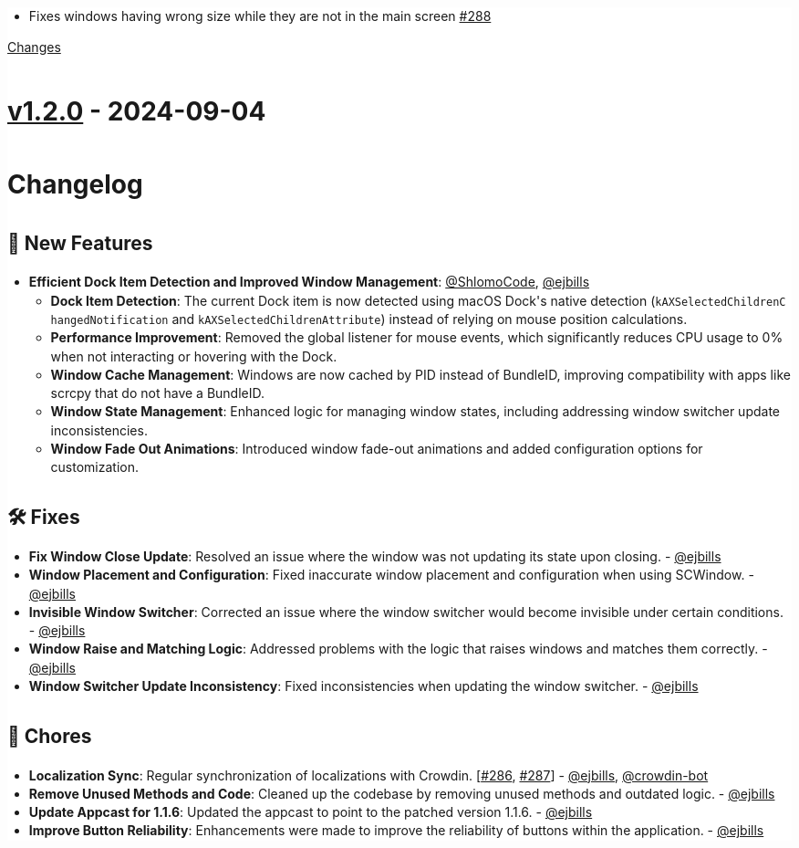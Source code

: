 - Fixes windows having wrong size while they are not in the main screen [#288](https://github.com/ejbills/DockDoor/issues/288) 

[Changes][v1.2.1]


<a id="v1.2.0"></a>
# [v1.2.0](https://github.com/ejbills/DockDoor/releases/tag/v1.2.0) - 2024-09-04

# Changelog

## 🚀 New Features

- **Efficient Dock Item Detection and Improved Window Management**: [@ShlomoCode](https://github.com/ShlomoCode), [@ejbills](https://github.com/ejbills) 
  - **Dock Item Detection**: The current Dock item is now detected using macOS Dock's native detection (`kAXSelectedChildrenChangedNotification` and `kAXSelectedChildrenAttribute`) instead of relying on mouse position calculations.
  - **Performance Improvement**: Removed the global listener for mouse events, which significantly reduces CPU usage to 0% when not interacting or hovering with the Dock.
  - **Window Cache Management**: Windows are now cached by PID instead of BundleID, improving compatibility with apps like scrcpy that do not have a BundleID.
  - **Window State Management**: Enhanced logic for managing window states, including addressing window switcher update inconsistencies.
  - **Window Fade Out Animations**: Introduced window fade-out animations and added configuration options for customization.

## 🛠️ Fixes

- **Fix Window Close Update**: Resolved an issue where the window was not updating its state upon closing. - [@ejbills](https://github.com/ejbills)
- **Window Placement and Configuration**: Fixed inaccurate window placement and configuration when using SCWindow. - [@ejbills](https://github.com/ejbills)
- **Invisible Window Switcher**: Corrected an issue where the window switcher would become invisible under certain conditions. - [@ejbills](https://github.com/ejbills)
- **Window Raise and Matching Logic**: Addressed problems with the logic that raises windows and matches them correctly. - [@ejbills](https://github.com/ejbills)
- **Window Switcher Update Inconsistency**: Fixed inconsistencies when updating the window switcher. - [@ejbills](https://github.com/ejbills)

## 🧹 Chores

- **Localization Sync**: Regular synchronization of localizations with Crowdin. [[#286](https://github.com/ejbills/DockDoor/issues/286), [#287](https://github.com/ejbills/DockDoor/issues/287)] - [@ejbills](https://github.com/ejbills), [@crowdin-bot](https://github.com/crowdin-bot)
- **Remove Unused Methods and Code**: Cleaned up the codebase by removing unused methods and outdated logic. - [@ejbills](https://github.com/ejbills)
- **Update Appcast for 1.1.6**: Updated the appcast to point to the patched version 1.1.6. - [@ejbills](https://github.com/ejbills)
- **Improve Button Reliability**: Enhancements were made to improve the reliability of buttons within the application. - [@ejbills](https://github.com/ejbills)


[1.21.1]: https://github.com/ejbills/DockDoor/compare/1.21...1.21.1
[1.21]: https://github.com/ejbills/DockDoor/compare/1.20...1.21
[1.20]: https://github.com/ejbills/DockDoor/compare/1.19...1.20
[1.19]: https://github.com/ejbills/DockDoor/compare/1.18.5...1.19
[1.18.5]: https://github.com/ejbills/DockDoor/compare/1.18.4...1.18.5
[1.18.4]: https://github.com/ejbills/DockDoor/compare/v1.18.3...1.18.4
[v1.18.3]: https://github.com/ejbills/DockDoor/compare/v1.18.2...v1.18.3
[v1.18.2]: https://github.com/ejbills/DockDoor/compare/v1.18.1...v1.18.2
[v1.18.1]: https://github.com/ejbills/DockDoor/compare/v1.18...v1.18.1
[v1.18]: https://github.com/ejbills/DockDoor/compare/v1.17.3...v1.18
[v1.17.3]: https://github.com/ejbills/DockDoor/compare/v1.17.2...v1.17.3
[v1.17.2]: https://github.com/ejbills/DockDoor/compare/v1.17.1...v1.17.2
[v1.17.1]: https://github.com/ejbills/DockDoor/compare/v1.17...v1.17.1
[v1.17]: https://github.com/ejbills/DockDoor/compare/v1.16...v1.17
[v1.16]: https://github.com/ejbills/DockDoor/compare/v1.15.2...v1.16
[v1.15.2]: https://github.com/ejbills/DockDoor/compare/v1.15.1...v1.15.2
[v1.15.1]: https://github.com/ejbills/DockDoor/compare/v1.15...v1.15.1
[v1.15]: https://github.com/ejbills/DockDoor/compare/v1.14.4...v1.15
[v1.14.4]: https://github.com/ejbills/DockDoor/compare/v1.14.3...v1.14.4
[v1.14.3]: https://github.com/ejbills/DockDoor/compare/v1.14.2...v1.14.3
[v1.14.2]: https://github.com/ejbills/DockDoor/compare/v1.14.1...v1.14.2
[v1.14.1]: https://github.com/ejbills/DockDoor/compare/v1.14...v1.14.1
[v1.14]: https://github.com/ejbills/DockDoor/compare/v1.13.1...v1.14
[v1.13.1]: https://github.com/ejbills/DockDoor/compare/v1.13...v1.13.1
[v1.13]: https://github.com/ejbills/DockDoor/compare/v1.12.1...v1.13
[v1.12.1]: https://github.com/ejbills/DockDoor/compare/v1.12...v1.12.1
[v1.12]: https://github.com/ejbills/DockDoor/compare/v1.11...v1.12
[v1.11]: https://github.com/ejbills/DockDoor/compare/v1.10...v1.11
[v1.10]: https://github.com/ejbills/DockDoor/compare/v1.9.1...v1.10
[v1.9.1]: https://github.com/ejbills/DockDoor/compare/v1.9...v1.9.1
[v1.9]: https://github.com/ejbills/DockDoor/compare/v1.8...v1.9
[v1.8]: https://github.com/ejbills/DockDoor/compare/v1.7.1...v1.8
[v1.7.1]: https://github.com/ejbills/DockDoor/compare/v1.7...v1.7.1
[v1.7]: https://github.com/ejbills/DockDoor/compare/v1.6.2...v1.7
[v1.6.2]: https://github.com/ejbills/DockDoor/compare/v1.6.1...v1.6.2
[v1.6.1]: https://github.com/ejbills/DockDoor/compare/v1.6...v1.6.1
[v1.6]: https://github.com/ejbills/DockDoor/compare/v1.5.1...v1.6
[v1.5.1]: https://github.com/ejbills/DockDoor/compare/v1.5...v1.5.1
[v1.5]: https://github.com/ejbills/DockDoor/compare/v1.4...v1.5
[v1.4]: https://github.com/ejbills/DockDoor/compare/v1.3.3...v1.4
[v1.3.3]: https://github.com/ejbills/DockDoor/compare/v1.3.2...v1.3.3
[v1.3.2]: https://github.com/ejbills/DockDoor/compare/v1.3.1...v1.3.2
[v1.3.1]: https://github.com/ejbills/DockDoor/compare/v1.3...v1.3.1
[v1.3]: https://github.com/ejbills/DockDoor/compare/v1.2.9...v1.3
[v1.2.9]: https://github.com/ejbills/DockDoor/compare/v1.2.8...v1.2.9
[v1.2.8]: https://github.com/ejbills/DockDoor/compare/v1.2.7...v1.2.8
[v1.2.7]: https://github.com/ejbills/DockDoor/compare/v1.2.6...v1.2.7
[v1.2.6]: https://github.com/ejbills/DockDoor/compare/v1.2.5...v1.2.6
[v1.2.5]: https://github.com/ejbills/DockDoor/compare/v1.2.3...v1.2.5
[v1.2.3]: https://github.com/ejbills/DockDoor/compare/v1.2.2...v1.2.3
[v1.2.2]: https://github.com/ejbills/DockDoor/compare/v1.2.1...v1.2.2
[v1.2.1]: https://github.com/ejbills/DockDoor/compare/v1.2.0...v1.2.1
[v1.2.0]: https://github.com/ejbills/DockDoor/compare/v1.1.6...v1.2.0
[v1.1.6]: https://github.com/ejbills/DockDoor/compare/v1.1.5...v1.1.6
[v1.1.5]: https://github.com/ejbills/DockDoor/compare/v1.1.4...v1.1.5
[v1.1.4]: https://github.com/ejbills/DockDoor/compare/v1.1.3...v1.1.4
[v1.1.3]: https://github.com/ejbills/DockDoor/compare/v1.1.2...v1.1.3
[v1.1.2]: https://github.com/ejbills/DockDoor/compare/v1.1.1...v1.1.2
[v1.1.1]: https://github.com/ejbills/DockDoor/compare/v1.1.0...v1.1.1
[v1.1.0]: https://github.com/ejbills/DockDoor/compare/v1.0.17...v1.1.0
[v1.0.17]: https://github.com/ejbills/DockDoor/compare/v1.0.16...v1.0.17
[v1.0.16]: https://github.com/ejbills/DockDoor/compare/v1.0.15...v1.0.16
[v1.0.15]: https://github.com/ejbills/DockDoor/compare/v1.0.14...v1.0.15
[v1.0.14]: https://github.com/ejbills/DockDoor/compare/v1.0.13...v1.0.14
[v1.0.13]: https://github.com/ejbills/DockDoor/compare/v1.0.12...v1.0.13
[v1.0.12]: https://github.com/ejbills/DockDoor/compare/v1.0.11...v1.0.12
[v1.0.11]: https://github.com/ejbills/DockDoor/compare/v1.0.10...v1.0.11
[v1.0.10]: https://github.com/ejbills/DockDoor/compare/v1.0.9...v1.0.10
[v1.0.9]: https://github.com/ejbills/DockDoor/compare/v1.0.7patch2...v1.0.9
[v1.0.7patch2]: https://github.com/ejbills/DockDoor/compare/v1.0.7...v1.0.7patch2
[v1.0.7]: https://github.com/ejbills/DockDoor/compare/v1.0.6...v1.0.7
[v1.0.6]: https://github.com/ejbills/DockDoor/compare/v1.0.5...v1.0.6
[v1.0.5]: https://github.com/ejbills/DockDoor/compare/v1.0.4...v1.0.5
[v1.0.4]: https://github.com/ejbills/DockDoor/compare/v1.0.3...v1.0.4
[v1.0.3]: https://github.com/ejbills/DockDoor/compare/v1.0.1...v1.0.3
[v1.0.1]: https://github.com/ejbills/DockDoor/compare/releases...v1.0.1
[releases]: https://github.com/ejbills/DockDoor/tree/releases